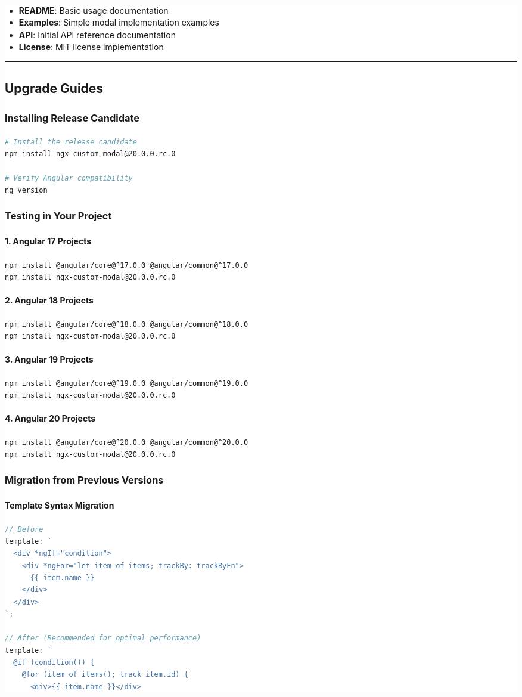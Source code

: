 - **README**: Basic usage documentation
- **Examples**: Simple modal implementation examples
- **API**: Initial API reference documentation
- **License**: MIT license implementation

---

## Upgrade Guides

### Installing Release Candidate

```bash
# Install the release candidate
npm install ngx-custom-modal@20.0.0.rc.0

# Verify Angular compatibility
ng version
```

### Testing in Your Project

#### 1. Angular 17 Projects

```bash
npm install @angular/core@^17.0.0 @angular/common@^17.0.0
npm install ngx-custom-modal@20.0.0.rc.0
```

#### 2. Angular 18 Projects

```bash
npm install @angular/core@^18.0.0 @angular/common@^18.0.0
npm install ngx-custom-modal@20.0.0.rc.0
```

#### 3. Angular 19 Projects

```bash
npm install @angular/core@^19.0.0 @angular/common@^19.0.0
npm install ngx-custom-modal@20.0.0.rc.0
```

#### 4. Angular 20 Projects

```bash
npm install @angular/core@^20.0.0 @angular/common@^20.0.0
npm install ngx-custom-modal@20.0.0.rc.0
```

### Migration from Previous Versions

#### Template Syntax Migration

```typescript
// Before
template: `
  <div *ngIf="condition">
    <div *ngFor="let item of items; trackBy: trackByFn">
      {{ item.name }}
    </div>
  </div>
`;

// After (Recommended for optimal performance)
template: `
  @if (condition()) {
    @for (item of items(); track item.id) {
      <div>{{ item.name }}</div>
```